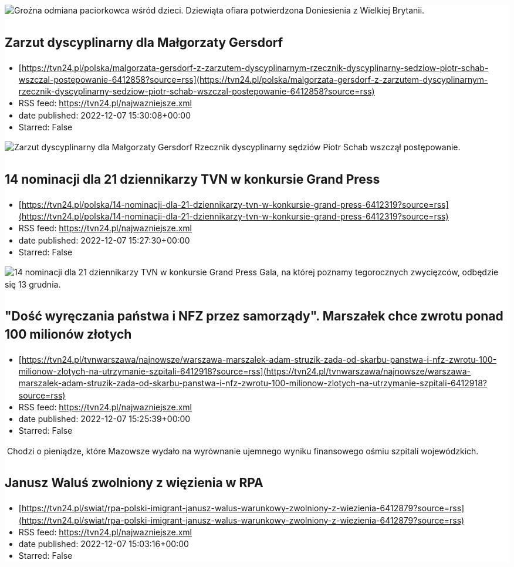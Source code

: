 <img alt="Groźna odmiana paciorkowca wśród dzieci. Dziewiąta ofiara potwierdzona" src="https://tvn24.pl/najnowsze/cdn-zdjecie-5xslwb-szpital-dziecko-adobestock223037841-6407712/alternates/LANDSCAPE_1280" />
    Doniesienia z Wielkiej Brytanii.

## Zarzut dyscyplinarny dla Małgorzaty Gersdorf
 - [https://tvn24.pl/polska/malgorzata-gersdorf-z-zarzutem-dyscyplinarnym-rzecznik-dyscyplinarny-sedziow-piotr-schab-wszczal-postepowanie-6412858?source=rss](https://tvn24.pl/polska/malgorzata-gersdorf-z-zarzutem-dyscyplinarnym-rzecznik-dyscyplinarny-sedziow-piotr-schab-wszczal-postepowanie-6412858?source=rss)
 - RSS feed: https://tvn24.pl/najwazniejsze.xml
 - date published: 2022-12-07 15:30:08+00:00
 - Starred: False

<img alt="Zarzut dyscyplinarny dla Małgorzaty Gersdorf" src="https://tvn24.pl/najnowsze/cdn-zdjecie-sylncr-pap202001232ju-6412991/alternates/LANDSCAPE_1280" />
    Rzecznik dyscyplinarny sędziów Piotr Schab wszczął postępowanie.

## 14 nominacji dla 21 dziennikarzy TVN w konkursie Grand Press
 - [https://tvn24.pl/polska/14-nominacji-dla-21-dziennikarzy-tvn-w-konkursie-grand-press-6412319?source=rss](https://tvn24.pl/polska/14-nominacji-dla-21-dziennikarzy-tvn-w-konkursie-grand-press-6412319?source=rss)
 - RSS feed: https://tvn24.pl/najwazniejsze.xml
 - date published: 2022-12-07 15:27:30+00:00
 - Starred: False

<img alt="14 nominacji dla 21 dziennikarzy TVN w konkursie Grand Press" src="https://tvn24.pl/najnowsze/cdn-zdjecie-0t5xpv-14-nominacji-dla-21-dziennikarzy-tvn-tvn24-itvn24pl-6412948/alternates/LANDSCAPE_1280" />
    Gala, na której poznamy tegorocznych zwycięzców, odbędzie się 13 grudnia.

## "Dość wyręczania państwa i NFZ przez samorządy". Marszałek chce zwrotu ponad 100 milionów złotych
 - [https://tvn24.pl/tvnwarszawa/najnowsze/warszawa-marszalek-adam-struzik-zada-od-skarbu-panstwa-i-nfz-zwrotu-100-milionow-zlotych-na-utrzymanie-szpitali-6412918?source=rss](https://tvn24.pl/tvnwarszawa/najnowsze/warszawa-marszalek-adam-struzik-zada-od-skarbu-panstwa-i-nfz-zwrotu-100-milionow-zlotych-na-utrzymanie-szpitali-6412918?source=rss)
 - RSS feed: https://tvn24.pl/najwazniejsze.xml
 - date published: 2022-12-07 15:25:39+00:00
 - Starred: False

<img alt="" src="https://tvn24.pl/najnowsze/cdn-zdjecie-li7hcw-szpital-6099972/alternates/LANDSCAPE_1280" />
    Chodzi o pieniądze, które Mazowsze wydało na wyrównanie ujemnego wyniku finansowego ośmiu szpitali wojewódzkich.

## Janusz Waluś zwolniony z więzienia w RPA
 - [https://tvn24.pl/swiat/rpa-polski-imigrant-janusz-walus-warunkowy-zwolniony-z-wiezienia-6412879?source=rss](https://tvn24.pl/swiat/rpa-polski-imigrant-janusz-walus-warunkowy-zwolniony-z-wiezienia-6412879?source=rss)
 - RSS feed: https://tvn24.pl/najwazniejsze.xml
 - date published: 2022-12-07 15:03:16+00:00
 - Starred: False
